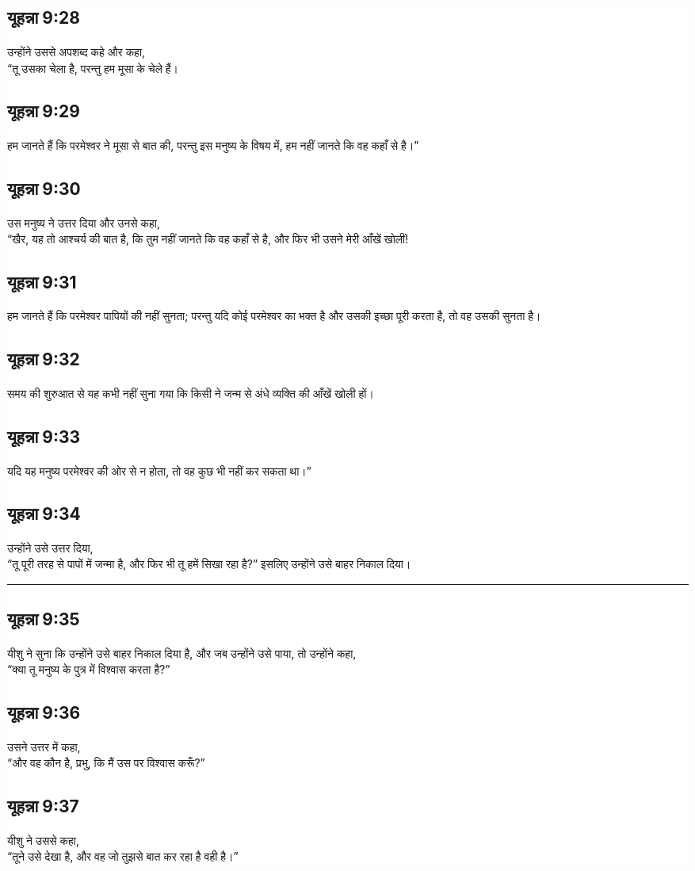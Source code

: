 ## यूहन्ना 9:28

उन्होंने उससे अपशब्द कहे और कहा,  
“तू उसका चेला है, परन्तु हम मूसा के चेले हैं।

## यूहन्ना 9:29

हम जानते हैं कि परमेश्वर ने मूसा से बात की, परन्तु इस मनुष्य के विषय में, हम नहीं जानते कि वह कहाँ से है।”

## यूहन्ना 9:30

उस मनुष्य ने उत्तर दिया और उनसे कहा,  
“खैर, यह तो आश्चर्य की बात है, कि तुम नहीं जानते कि वह कहाँ से है, और फिर भी उसने मेरी आँखें खोलीं!

## यूहन्ना 9:31

हम जानते हैं कि परमेश्वर पापियों की नहीं सुनता; परन्तु यदि कोई परमेश्वर का भक्त है और उसकी इच्छा पूरी करता है, तो वह उसकी सुनता है।

## यूहन्ना 9:32

समय की शुरुआत से यह कभी नहीं सुना गया कि किसी ने जन्म से अंधे व्यक्ति की आँखें खोली हों।

## यूहन्ना 9:33

यदि यह मनुष्य परमेश्वर की ओर से न होता, तो वह कुछ भी नहीं कर सकता था।”

## यूहन्ना 9:34

उन्होंने उसे उत्तर दिया,  
“तू पूरी तरह से पापों में जन्मा है, और फिर भी तू हमें सिखा रहा है?” इसलिए उन्होंने उसे बाहर निकाल दिया।

---

## यूहन्ना 9:35

यीशु ने सुना कि उन्होंने उसे बाहर निकाल दिया है, और जब उन्होंने उसे पाया, तो उन्होंने कहा,  
“क्या तू मनुष्य के पुत्र में विश्वास करता है?”

## यूहन्ना 9:36

उसने उत्तर में कहा,  
“और वह कौन है, प्रभु, कि मैं उस पर विश्वास करूँ?”

## यूहन्ना 9:37

यीशु ने उससे कहा,  
“तूने उसे देखा है, और वह जो तुझसे बात कर रहा है वही है।”

